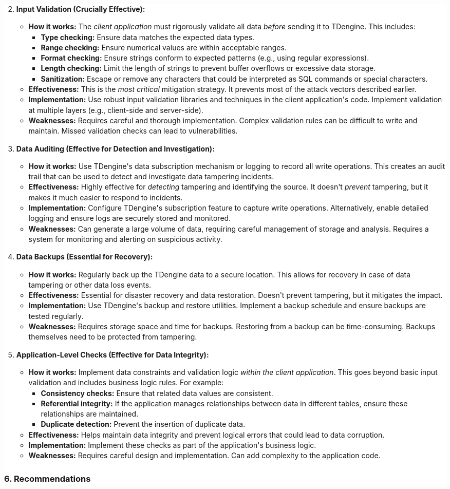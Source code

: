 2.  **Input Validation (Crucially Effective):**
    *   **How it works:**  The *client application* must rigorously validate all data *before* sending it to TDengine.  This includes:
        *   **Type checking:** Ensure data matches the expected data types.
        *   **Range checking:**  Ensure numerical values are within acceptable ranges.
        *   **Format checking:**  Ensure strings conform to expected patterns (e.g., using regular expressions).
        *   **Length checking:**  Limit the length of strings to prevent buffer overflows or excessive data storage.
        *   **Sanitization:**  Escape or remove any characters that could be interpreted as SQL commands or special characters.
    *   **Effectiveness:**  This is the *most critical* mitigation strategy.  It prevents most of the attack vectors described earlier.
    *   **Implementation:**  Use robust input validation libraries and techniques in the client application's code.  Implement validation at multiple layers (e.g., client-side and server-side).
    *   **Weaknesses:**  Requires careful and thorough implementation.  Complex validation rules can be difficult to write and maintain.  Missed validation checks can lead to vulnerabilities.

3.  **Data Auditing (Effective for Detection and Investigation):**
    *   **How it works:**  Use TDengine's data subscription mechanism or logging to record all write operations.  This creates an audit trail that can be used to detect and investigate data tampering incidents.
    *   **Effectiveness:**  Highly effective for *detecting* tampering and identifying the source.  It doesn't *prevent* tampering, but it makes it much easier to respond to incidents.
    *   **Implementation:**  Configure TDengine's subscription feature to capture write operations.  Alternatively, enable detailed logging and ensure logs are securely stored and monitored.
    *   **Weaknesses:**  Can generate a large volume of data, requiring careful management of storage and analysis.  Requires a system for monitoring and alerting on suspicious activity.

4.  **Data Backups (Essential for Recovery):**
    *   **How it works:**  Regularly back up the TDengine data to a secure location.  This allows for recovery in case of data tampering or other data loss events.
    *   **Effectiveness:**  Essential for disaster recovery and data restoration.  Doesn't prevent tampering, but it mitigates the impact.
    *   **Implementation:**  Use TDengine's backup and restore utilities.  Implement a backup schedule and ensure backups are tested regularly.
    *   **Weaknesses:**  Requires storage space and time for backups.  Restoring from a backup can be time-consuming.  Backups themselves need to be protected from tampering.

5.  **Application-Level Checks (Effective for Data Integrity):**
    *   **How it works:**  Implement data constraints and validation logic *within the client application*.  This goes beyond basic input validation and includes business logic rules.  For example:
        *   **Consistency checks:**  Ensure that related data values are consistent.
        *   **Referential integrity:**  If the application manages relationships between data in different tables, ensure these relationships are maintained.
        *   **Duplicate detection:**  Prevent the insertion of duplicate data.
    *   **Effectiveness:**  Helps maintain data integrity and prevent logical errors that could lead to data corruption.
    *   **Implementation:**  Implement these checks as part of the application's business logic.
    *   **Weaknesses:**  Requires careful design and implementation.  Can add complexity to the application code.

### 6. Recommendations
